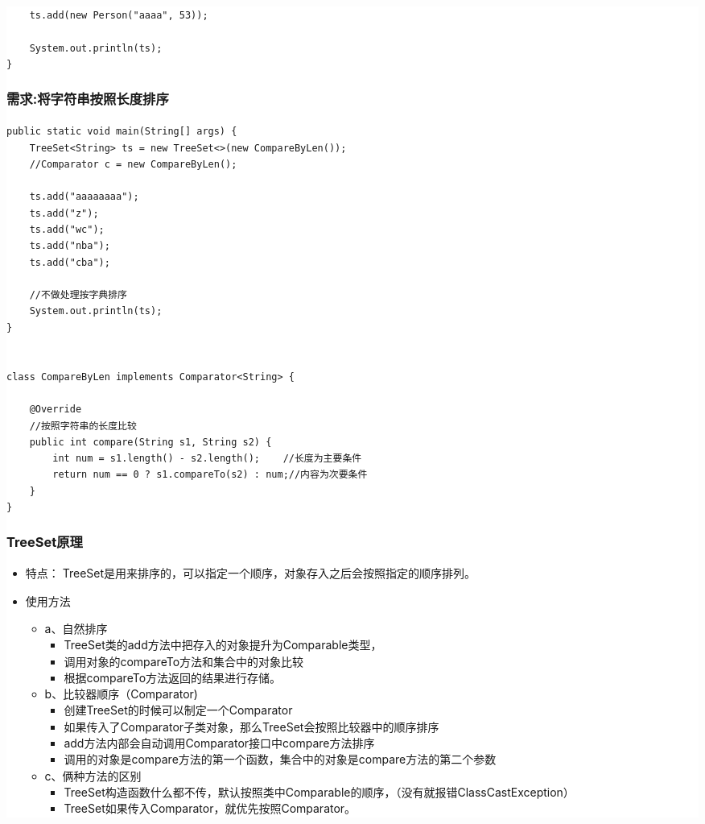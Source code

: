```
	ts.add(new Person("aaaa", 53));
	
	System.out.println(ts);
}
```

### 需求:将字符串按照长度排序

```
public static void main(String[] args) {
	TreeSet<String> ts = new TreeSet<>(new CompareByLen());		
	//Comparator c = new CompareByLen();

	ts.add("aaaaaaaa");
	ts.add("z");
	ts.add("wc");
	ts.add("nba");
	ts.add("cba");
	
	//不做处理按字典排序
	System.out.println(ts);
}


class CompareByLen implements Comparator<String> {

	@Override
	//按照字符串的长度比较
	public int compare(String s1, String s2) {		
		int num = s1.length() - s2.length();	//长度为主要条件
		return num == 0 ? s1.compareTo(s2) : num;//内容为次要条件
	}
}

```
### TreeSet原理

* 特点：
 TreeSet是用来排序的，可以指定一个顺序，对象存入之后会按照指定的顺序排列。

* 使用方法
    * a、自然排序
        * TreeSet类的add方法中把存入的对象提升为Comparable类型，
        * 调用对象的compareTo方法和集合中的对象比较
        * 根据compareTo方法返回的结果进行存储。
    * b、比较器顺序（Comparator)
        * 创建TreeSet的时候可以制定一个Comparator
        * 如果传入了Comparator子类对象，那么TreeSet会按照比较器中的顺序排序
        * add方法内部会自动调用Comparator接口中compare方法排序
        * 调用的对象是compare方法的第一个函数，集合中的对象是compare方法的第二个参数
    * c、俩种方法的区别
        * TreeSet构造函数什么都不传，默认按照类中Comparable的顺序，（没有就报错ClassCastException）
        * TreeSet如果传入Comparator，就优先按照Comparator。
